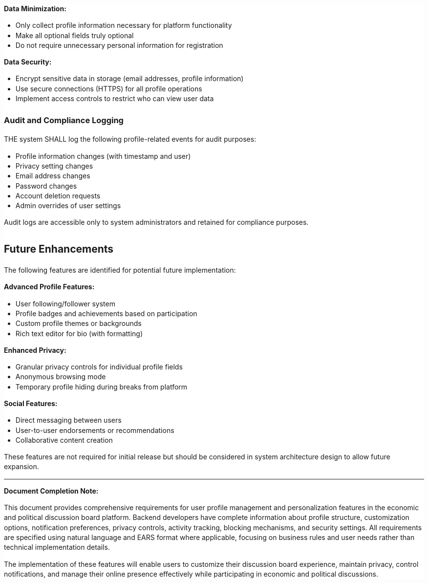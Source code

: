 **Data Minimization:**
- Only collect profile information necessary for platform functionality
- Make all optional fields truly optional
- Do not require unnecessary personal information for registration

**Data Security:**
- Encrypt sensitive data in storage (email addresses, profile information)
- Use secure connections (HTTPS) for all profile operations
- Implement access controls to restrict who can view user data

### Audit and Compliance Logging

THE system SHALL log the following profile-related events for audit purposes:

- Profile information changes (with timestamp and user)
- Privacy setting changes
- Email address changes
- Password changes
- Account deletion requests
- Admin overrides of user settings

Audit logs are accessible only to system administrators and retained for compliance purposes.

## Future Enhancements

The following features are identified for potential future implementation:

**Advanced Profile Features:**
- User following/follower system
- Profile badges and achievements based on participation
- Custom profile themes or backgrounds
- Rich text editor for bio (with formatting)

**Enhanced Privacy:**
- Granular privacy controls for individual profile fields
- Anonymous browsing mode
- Temporary profile hiding during breaks from platform

**Social Features:**
- Direct messaging between users
- User-to-user endorsements or recommendations
- Collaborative content creation

These features are not required for initial release but should be considered in system architecture design to allow future expansion.

---

**Document Completion Note:**

This document provides comprehensive requirements for user profile management and personalization features in the economic and political discussion board platform. Backend developers have complete information about profile structure, customization options, notification preferences, privacy controls, activity tracking, blocking mechanisms, and security settings. All requirements are specified using natural language and EARS format where applicable, focusing on business rules and user needs rather than technical implementation details.

The implementation of these features will enable users to customize their discussion board experience, maintain privacy, control notifications, and manage their online presence effectively while participating in economic and political discussions.
